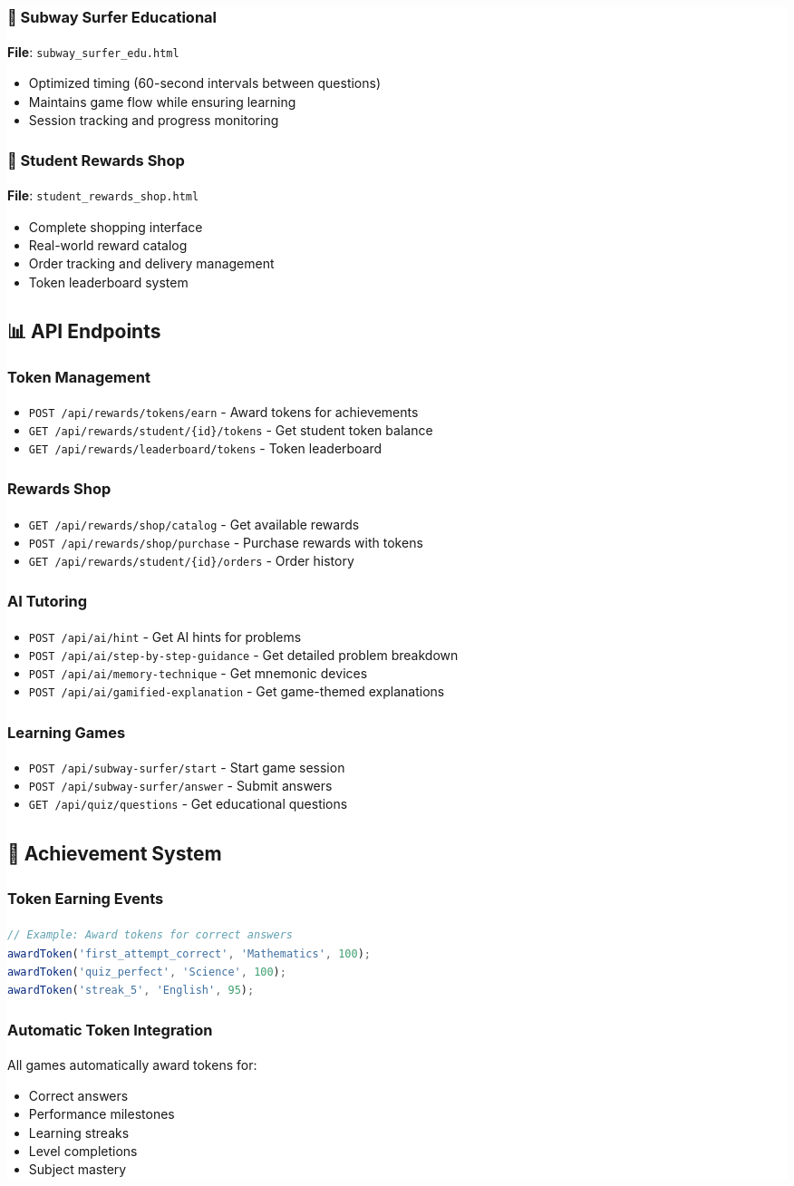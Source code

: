 ### 🏃 Subway Surfer Educational
**File**: `subway_surfer_edu.html`
- Optimized timing (60-second intervals between questions)
- Maintains game flow while ensuring learning
- Session tracking and progress monitoring

### 🏪 Student Rewards Shop
**File**: `student_rewards_shop.html`
- Complete shopping interface
- Real-world reward catalog
- Order tracking and delivery management
- Token leaderboard system

## 📊 API Endpoints

### Token Management
- `POST /api/rewards/tokens/earn` - Award tokens for achievements
- `GET /api/rewards/student/{id}/tokens` - Get student token balance
- `GET /api/rewards/leaderboard/tokens` - Token leaderboard

### Rewards Shop
- `GET /api/rewards/shop/catalog` - Get available rewards
- `POST /api/rewards/shop/purchase` - Purchase rewards with tokens
- `GET /api/rewards/student/{id}/orders` - Order history

### AI Tutoring
- `POST /api/ai/hint` - Get AI hints for problems
- `POST /api/ai/step-by-step-guidance` - Get detailed problem breakdown
- `POST /api/ai/memory-technique` - Get mnemonic devices
- `POST /api/ai/gamified-explanation` - Get game-themed explanations

### Learning Games
- `POST /api/subway-surfer/start` - Start game session
- `POST /api/subway-surfer/answer` - Submit answers
- `GET /api/quiz/questions` - Get educational questions

## 🎯 Achievement System

### Token Earning Events
```javascript
// Example: Award tokens for correct answers
awardToken('first_attempt_correct', 'Mathematics', 100);
awardToken('quiz_perfect', 'Science', 100);
awardToken('streak_5', 'English', 95);
```

### Automatic Token Integration
All games automatically award tokens for:
- Correct answers
- Performance milestones  
- Learning streaks
- Level completions
- Subject mastery
